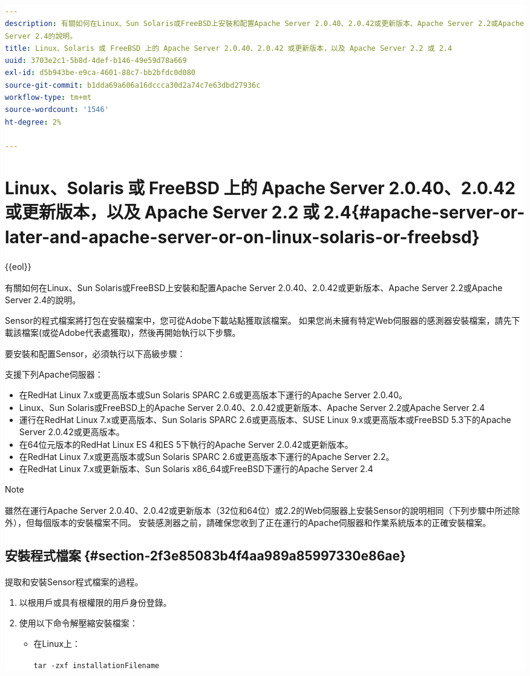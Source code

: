 ```yaml
---
description: 有關如何在Linux、Sun Solaris或FreeBSD上安裝和配置Apache Server 2.0.40、2.0.42或更新版本、Apache Server 2.2或Apache Server 2.4的說明。
title: Linux、Solaris 或 FreeBSD 上的 Apache Server 2.0.40、2.0.42 或更新版本，以及 Apache Server 2.2 或 2.4
uuid: 3703e2c1-5b8d-4def-b146-49e59d78a669
exl-id: d5b943be-e9ca-4601-88c7-bb2bfdc0d080
source-git-commit: b1dda69a606a16dccca30d2a74c7e63dbd27936c
workflow-type: tm+mt
source-wordcount: '1546'
ht-degree: 2%

---
```


# Linux、Solaris 或 FreeBSD 上的 Apache Server 2.0.40、2.0.42 或更新版本，以及 Apache Server 2.2 或 2.4{#apache-server-or-later-and-apache-server-or-on-linux-solaris-or-freebsd}

{{eol}}

有關如何在Linux、Sun Solaris或FreeBSD上安裝和配置Apache Server 2.0.40、2.0.42或更新版本、Apache Server 2.2或Apache Server 2.4的說明。

Sensor的程式檔案將打包在安裝檔案中，您可從Adobe下載站點獲取該檔案。 如果您尚未擁有特定Web伺服器的感測器安裝檔案，請先下載該檔案(或從Adobe代表處獲取)，然後再開始執行以下步驟。

要安裝和配置Sensor，必須執行以下高級步驟：

支援下列Apache伺服器：

* 在RedHat Linux 7.x或更高版本或Sun Solaris SPARC 2.6或更高版本下運行的Apache Server 2.0.40。
* Linux、Sun Solaris或FreeBSD上的Apache Server 2.0.40、2.0.42或更新版本、Apache Server 2.2或Apache Server 2.4
* 運行在RedHat Linux 7.x或更高版本、Sun Solaris SPARC 2.6或更高版本、SUSE Linux 9.x或更高版本或FreeBSD 5.3下的Apache Server 2.0.42或更高版本。
* 在64位元版本的RedHat Linux ES 4和ES 5下執行的Apache Server 2.0.42或更新版本。
* 在RedHat Linux 7.x或更高版本或Sun Solaris SPARC 2.6或更高版本下運行的Apache Server 2.2。
* 在RedHat Linux 7.x或更新版本、Sun Solaris x86_64或FreeBSD下運行的Apache Server 2.4

>[!NOTE]
>
>雖然在運行Apache Server 2.0.40、2.0.42或更新版本（32位和64位）或2.2的Web伺服器上安裝Sensor的說明相同（下列步驟中所述除外），但每個版本的安裝檔案不同。 安裝感測器之前，請確保您收到了正在運行的Apache伺服器和作業系統版本的正確安裝檔案。

## 安裝程式檔案 {#section-2f3e85083b4f4aa989a85997330e86ae}

提取和安裝Sensor程式檔案的過程。

1. 以根用戶或具有根權限的用戶身份登錄。
1. 使用以下命令解壓縮安裝檔案：

   * 在Linux上：

      ```
      tar -zxf installationFilename
      ```
